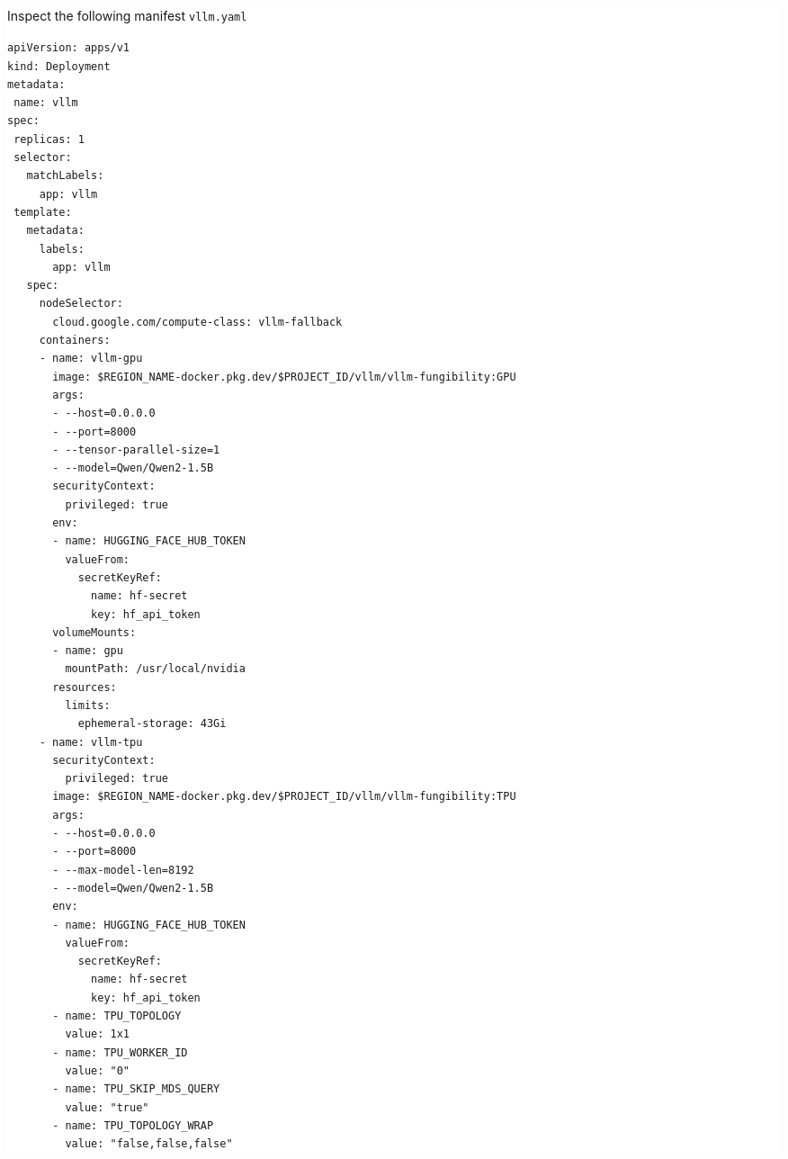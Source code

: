 Inspect the following manifest `vllm.yaml`

```
apiVersion: apps/v1
kind: Deployment
metadata:
 name: vllm
spec:
 replicas: 1
 selector:
   matchLabels:
     app: vllm
 template:
   metadata:
     labels:
       app: vllm
   spec:
     nodeSelector:
       cloud.google.com/compute-class: vllm-fallback
     containers:
     - name: vllm-gpu
       image: $REGION_NAME-docker.pkg.dev/$PROJECT_ID/vllm/vllm-fungibility:GPU
       args:
       - --host=0.0.0.0
       - --port=8000
       - --tensor-parallel-size=1
       - --model=Qwen/Qwen2-1.5B
       securityContext:
         privileged: true
       env:
       - name: HUGGING_FACE_HUB_TOKEN
         valueFrom:
           secretKeyRef:
             name: hf-secret
             key: hf_api_token
       volumeMounts:
       - name: gpu
         mountPath: /usr/local/nvidia
       resources:
         limits:
           ephemeral-storage: 43Gi
     - name: vllm-tpu
       securityContext:
         privileged: true
       image: $REGION_NAME-docker.pkg.dev/$PROJECT_ID/vllm/vllm-fungibility:TPU
       args:
       - --host=0.0.0.0
       - --port=8000
       - --max-model-len=8192
       - --model=Qwen/Qwen2-1.5B
       env:
       - name: HUGGING_FACE_HUB_TOKEN
         valueFrom:
           secretKeyRef:
             name: hf-secret
             key: hf_api_token
       - name: TPU_TOPOLOGY
         value: 1x1
       - name: TPU_WORKER_ID
         value: "0"
       - name: TPU_SKIP_MDS_QUERY
         value: "true"
       - name: TPU_TOPOLOGY_WRAP
         value: "false,false,false"
```